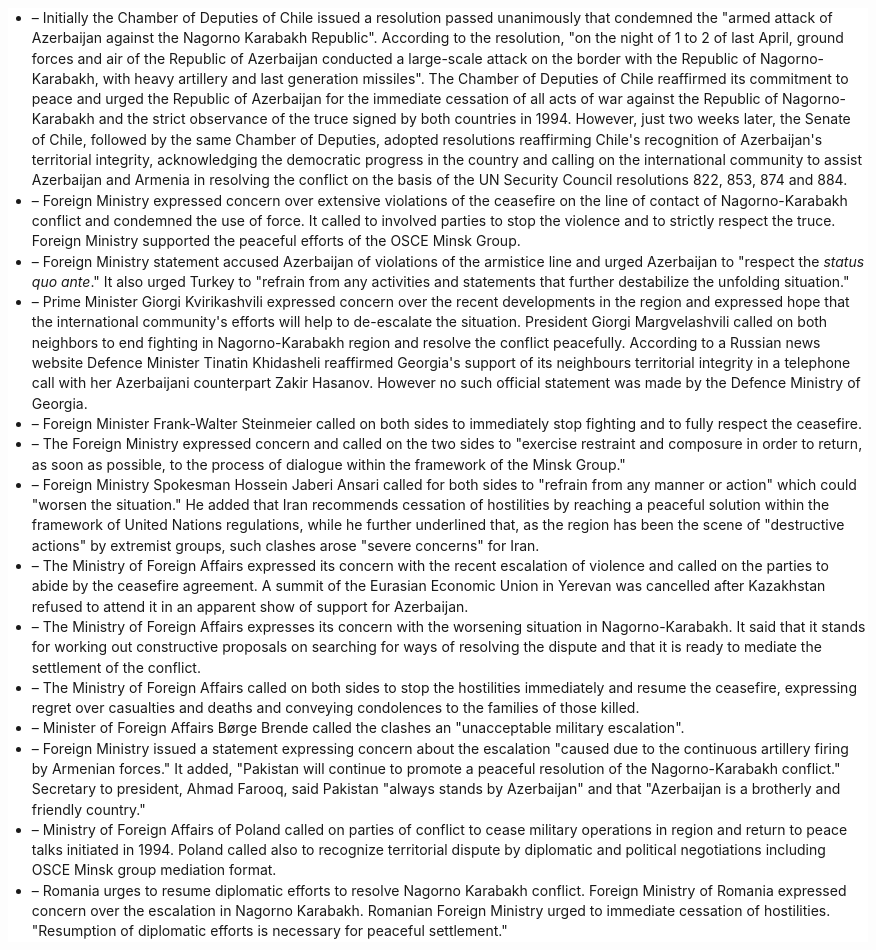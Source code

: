 - – Initially the Chamber of Deputies of Chile issued a resolution passed unanimously that condemned the "armed attack of Azerbaijan against the Nagorno Karabakh Republic". According to the resolution, "on the night of 1 to 2 of last April, ground forces and air of the Republic of Azerbaijan conducted a large-scale attack on the border with the Republic of Nagorno-Karabakh, with heavy artillery and last generation missiles". The Chamber of Deputies of Chile reaffirmed its commitment to peace and urged the Republic of Azerbaijan for the immediate cessation of all acts of war against the Republic of Nagorno-Karabakh and the strict observance of the truce signed by both countries in 1994. However, just two weeks later, the Senate of Chile, followed by the same Chamber of Deputies, adopted resolutions reaffirming Chile's recognition of Azerbaijan's territorial integrity, acknowledging the democratic progress in the country and calling on the international community to assist Azerbaijan and Armenia in resolving the conflict on the basis of the UN Security Council resolutions 822, 853, 874 and 884.
- – Foreign Ministry expressed concern over extensive violations of the ceasefire on the line of contact of Nagorno-Karabakh conflict and condemned the use of force. It called to involved parties to stop the violence and to strictly respect the truce. Foreign Ministry supported the peaceful efforts of the OSCE Minsk Group.
- – Foreign Ministry statement accused Azerbaijan of violations of the armistice line and urged Azerbaijan to "respect the _status quo ante_." It also urged Turkey to "refrain from any activities and statements that further destabilize the unfolding situation."
- – Prime Minister Giorgi Kvirikashvili expressed concern over the recent developments in the region and expressed hope that the international community's efforts will help to de-escalate the situation. President Giorgi Margvelashvili called on both neighbors to end fighting in Nagorno-Karabakh region and resolve the conflict peacefully. According to a Russian news website Defence Minister Tinatin Khidasheli reaffirmed Georgia's support of its neighbours territorial integrity in a telephone call with her Azerbaijani counterpart Zakir Hasanov. However no such official statement was made by the Defence Ministry of Georgia.
- – Foreign Minister Frank-Walter Steinmeier called on both sides to immediately stop fighting and to fully respect the ceasefire.
- – The Foreign Ministry expressed concern and called on the two sides to "exercise restraint and composure in order to return, as soon as possible, to the process of dialogue within the framework of the Minsk Group."
- – Foreign Ministry Spokesman Hossein Jaberi Ansari called for both sides to "refrain from any manner or action" which could "worsen the situation." He added that Iran recommends cessation of hostilities by reaching a peaceful solution within the framework of United Nations regulations, while he further underlined that, as the region has been the scene of "destructive actions" by extremist groups, such clashes arose "severe concerns" for Iran.
- – The Ministry of Foreign Affairs expressed its concern with the recent escalation of violence and called on the parties to abide by the ceasefire agreement. A summit of the Eurasian Economic Union in Yerevan was cancelled after Kazakhstan refused to attend it in an apparent show of support for Azerbaijan.
- – The Ministry of Foreign Affairs expresses its concern with the worsening situation in Nagorno-Karabakh. It said that it stands for working out constructive proposals on searching for ways of resolving the dispute and that it is ready to mediate the settlement of the conflict.
- – The Ministry of Foreign Affairs called on both sides to stop the hostilities immediately and resume the ceasefire, expressing regret over casualties and deaths and conveying condolences to the families of those killed.
- – Minister of Foreign Affairs Børge Brende called the clashes an "unacceptable military escalation".
- – Foreign Ministry issued a statement expressing concern about the escalation "caused due to the continuous artillery firing by Armenian forces." It added, "Pakistan will continue to promote a peaceful resolution of the Nagorno-Karabakh conflict." Secretary to president, Ahmad Farooq, said Pakistan "always stands by Azerbaijan" and that "Azerbaijan is a brotherly and friendly country."
- – Ministry of Foreign Affairs of Poland called on parties of conflict to cease military operations in region and return to peace talks initiated in 1994. Poland called also to recognize territorial dispute by diplomatic and political negotiations including OSCE Minsk group mediation format.
- – Romania urges to resume diplomatic efforts to resolve Nagorno Karabakh conflict. Foreign Ministry of Romania expressed concern over the escalation in Nagorno Karabakh. Romanian Foreign Ministry urged to immediate cessation of hostilities. "Resumption of diplomatic efforts is necessary for peaceful settlement."